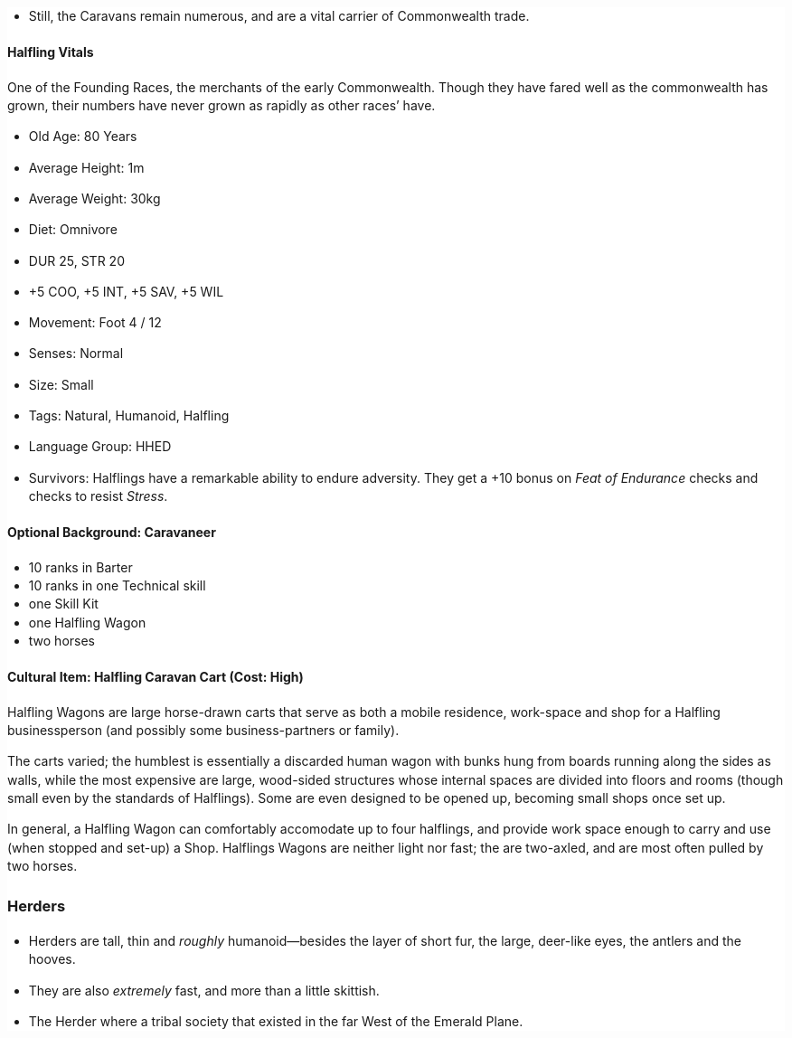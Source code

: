   - Still, the Caravans remain numerous, and are a vital carrier of
    Commonwealth trade.

#### Halfling Vitals

One of the Founding Races, the merchants of the early Commonwealth.
Though they have fared well as the commonwealth has grown, their numbers have never grown as rapidly as other races’ have.

- Old Age: 80 Years
- Average Height: 1m
- Average Weight: 30kg
- Diet: Omnivore

- DUR 25, STR 20
- \+5 COO, +5 INT, +5 SAV, +5 WIL
- Movement: Foot 4 / 12
- Senses: Normal
- Size: Small
- Tags: Natural, Humanoid, Halfling
- Language Group: HHED
- Survivors: Halflings have a remarkable ability to endure adversity.
  They get a +10 bonus on *Feat of Endurance* checks and checks to resist *Stress*.

#### Optional Background: Caravaneer

- 10 ranks in Barter
- 10 ranks in one Technical skill
- one Skill Kit
- one Halfling Wagon
- two horses

#### Cultural Item: Halfling Caravan Cart (Cost: High)

Halfling Wagons are large horse-drawn carts that serve as both a mobile residence, work-space and shop for a Halfling businessperson (and possibly some business-partners or family).

The carts varied; the humblest is essentially a discarded human wagon with bunks hung from boards running along the sides as walls, while the most expensive are large, wood-sided structures whose internal spaces are divided into floors and rooms (though small even by the standards of Halflings).
Some are even designed to be opened up, becoming small shops once set up.

In general, a Halfling Wagon can comfortably accomodate up to four halflings, and provide work space enough to carry and use (when stopped and set-up) a Shop.
Halflings Wagons are neither light nor fast; the are two-axled, and are most often pulled by two horses.

### Herders

  - Herders are tall, thin and *roughly* humanoid—besides the layer of
    short fur, the large, deer-like eyes, the antlers and the hooves.

  - They are also *extremely* fast, and more than a little skittish.

  - The Herder where a tribal society that existed in the far West of
    the Emerald Plane.
